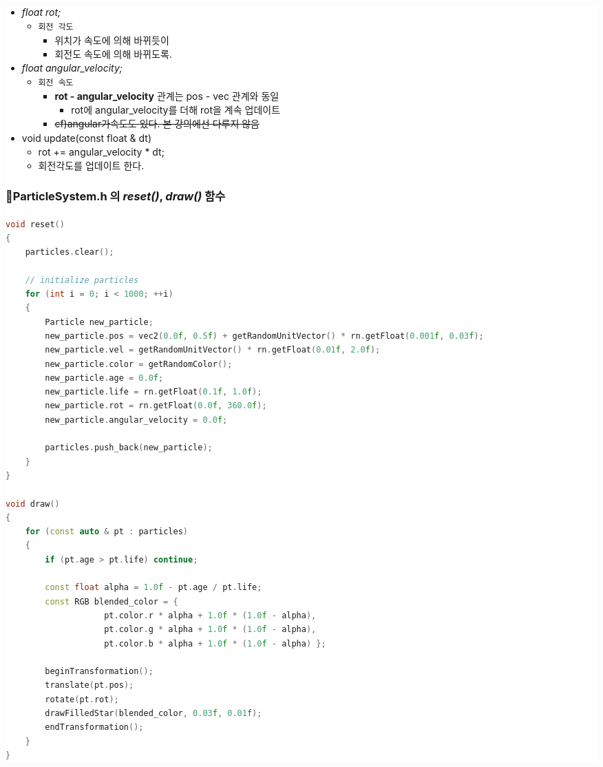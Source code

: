- *float rot;*
  - `회전 각도`
    - 위치가 속도에 의해 바뀌듯이 
    - 회전도 속도에 의해 바뀌도록.
- *float angular_velocity;*
  - `회전 속도`
    - **rot - angular_velocity** 관계는 pos - vec 관계와 동일
      - rot에 angular_velocity를 더해 rot을 계속 업데이트
    - ~~cf)angular가속도도 있다. 본 강의에선 다루지 않음~~
- void update(const float & dt)
    - rot += angular_velocity * dt;
    - 회전각도를 업데이트 한다.

### 📜ParticleSystem.h 의 *reset()*, *draw()* 함수

```cpp
void reset()
{
	particles.clear();

	// initialize particles
	for (int i = 0; i < 1000; ++i)
	{
		Particle new_particle;
		new_particle.pos = vec2(0.0f, 0.5f) + getRandomUnitVector() * rn.getFloat(0.001f, 0.03f);
		new_particle.vel = getRandomUnitVector() * rn.getFloat(0.01f, 2.0f);
		new_particle.color = getRandomColor();
		new_particle.age = 0.0f;
		new_particle.life = rn.getFloat(0.1f, 1.0f);
		new_particle.rot = rn.getFloat(0.0f, 360.0f);
		new_particle.angular_velocity = 0.0f;

		particles.push_back(new_particle);
	}
}

void draw()
{
	for (const auto & pt : particles)
	{
		if (pt.age > pt.life) continue;

		const float alpha = 1.0f - pt.age / pt.life;
		const RGB blended_color = {
					pt.color.r * alpha + 1.0f * (1.0f - alpha),
					pt.color.g * alpha + 1.0f * (1.0f - alpha),
					pt.color.b * alpha + 1.0f * (1.0f - alpha) };

		beginTransformation();
		translate(pt.pos);
		rotate(pt.rot);
		drawFilledStar(blended_color, 0.03f, 0.01f);
		endTransformation();
	}
}
```
